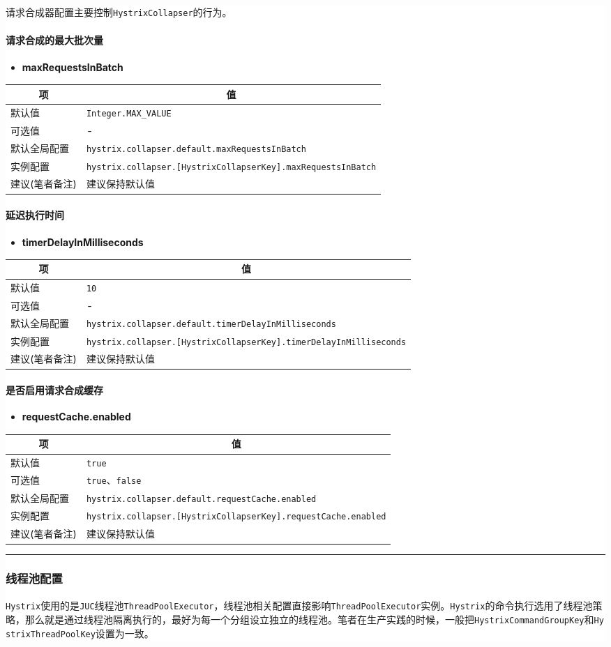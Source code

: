 请求合成器配置主要控制`HystrixCollapser`的行为。

#### 请求合成的最大批次量

- **maxRequestsInBatch**

| 项             | 值                                                           |
| -------------- | ------------------------------------------------------------ |
| 默认值         | `Integer.MAX_VALUE`                                          |
| 可选值         | -                                                            |
| 默认全局配置   | `hystrix.collapser.default.maxRequestsInBatch`               |
| 实例配置       | `hystrix.collapser.[HystrixCollapserKey].maxRequestsInBatch` |
| 建议(笔者备注) | 建议保持默认值                                               |

#### 延迟执行时间

- **timerDelayInMilliseconds**

| 项             | 值                                                           |
| -------------- | ------------------------------------------------------------ |
| 默认值         | `10`                                                         |
| 可选值         | -                                                            |
| 默认全局配置   | `hystrix.collapser.default.timerDelayInMilliseconds`         |
| 实例配置       | `hystrix.collapser.[HystrixCollapserKey].timerDelayInMilliseconds` |
| 建议(笔者备注) | 建议保持默认值                                               |

#### 是否启用请求合成缓存

- **requestCache.enabled**

| 项             | 值                                                           |
| -------------- | ------------------------------------------------------------ |
| 默认值         | `true`                                                       |
| 可选值         | `true`、`false`                                              |
| 默认全局配置   | `hystrix.collapser.default.requestCache.enabled`             |
| 实例配置       | `hystrix.collapser.[HystrixCollapserKey].requestCache.enabled` |
| 建议(笔者备注) | 建议保持默认值                                               |

------

### 线程池配置

`Hystrix`使用的是`JUC`线程池`ThreadPoolExecutor`，线程池相关配置直接影响`ThreadPoolExecutor`实例。`Hystrix`的命令执行选用了线程池策略，那么就是通过线程池隔离执行的，最好为每一个分组设立独立的线程池。笔者在生产实践的时候，一般把`HystrixCommandGroupKey`和`HystrixThreadPoolKey`设置为一致。
